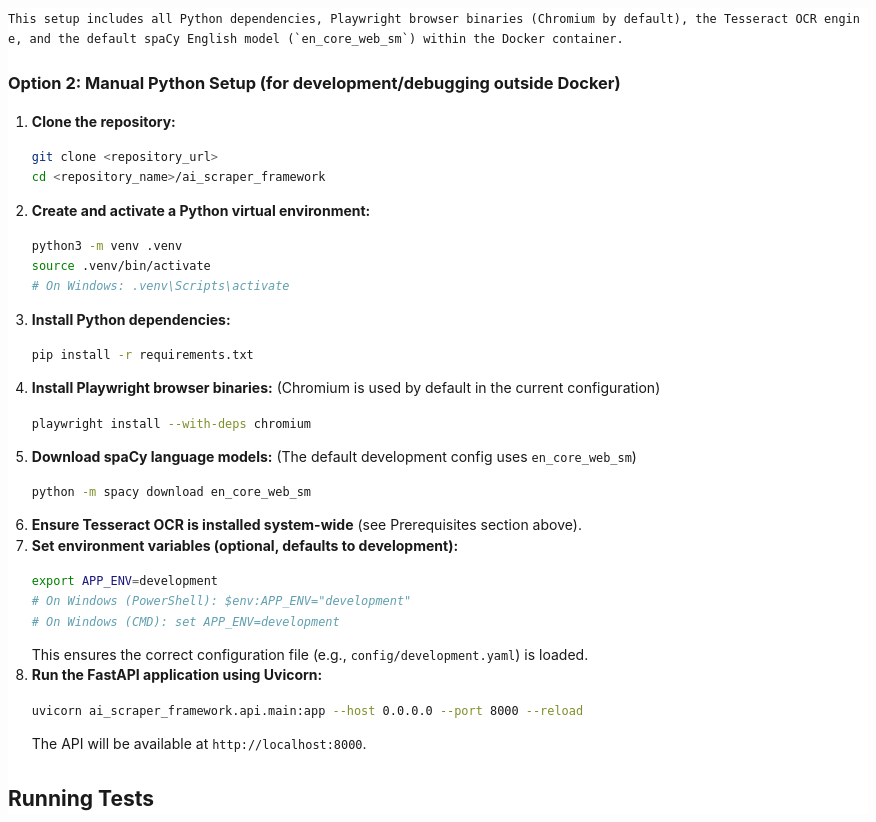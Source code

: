     This setup includes all Python dependencies, Playwright browser binaries (Chromium by default), the Tesseract OCR engine, and the default spaCy English model (`en_core_web_sm`) within the Docker container.

### Option 2: Manual Python Setup (for development/debugging outside Docker)

1.  **Clone the repository:**
    ```bash
    git clone <repository_url>
    cd <repository_name>/ai_scraper_framework
    ```
2.  **Create and activate a Python virtual environment:**
    ```bash
    python3 -m venv .venv
    source .venv/bin/activate
    # On Windows: .venv\Scripts\activate
    ```
3.  **Install Python dependencies:**
    ```bash
    pip install -r requirements.txt
    ```
4.  **Install Playwright browser binaries:**
    (Chromium is used by default in the current configuration)
    ```bash
    playwright install --with-deps chromium
    ```
5.  **Download spaCy language models:**
    (The default development config uses `en_core_web_sm`)
    ```bash
    python -m spacy download en_core_web_sm
    ```
6.  **Ensure Tesseract OCR is installed system-wide** (see Prerequisites section above).
7.  **Set environment variables (optional, defaults to development):**
    ```bash
    export APP_ENV=development 
    # On Windows (PowerShell): $env:APP_ENV="development"
    # On Windows (CMD): set APP_ENV=development
    ```
    This ensures the correct configuration file (e.g., `config/development.yaml`) is loaded.
8.  **Run the FastAPI application using Uvicorn:**
    ```bash
    uvicorn ai_scraper_framework.api.main:app --host 0.0.0.0 --port 8000 --reload
    ```
    The API will be available at `http://localhost:8000`.

## Running Tests

